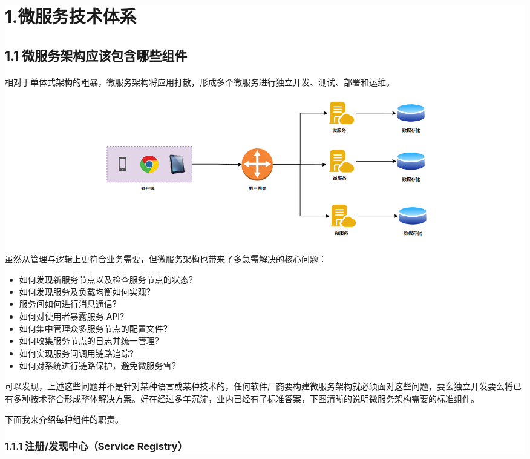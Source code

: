 # 1.微服务技术体系

## 1.1 微服务架构应该包含哪些组件

相对于单体式架构的粗暴，微服务架构将应用打散，形成多个微服务进行独立开发、测试、部署和运维。

<div align="center">
    <img src="微服务_static//1.png" width="550"/>
</div>

虽然从管理与逻辑上更符合业务需要，但微服务架构也带来了多急需解决的核心问题：

- 如何发现新服务节点以及检查服务节点的状态?
- 如何发现服务及负载均衡如何实观?
- 服务间如何进行消息通信?
- 如何对使用者暴露服务 API?
- 如何集中管理众多服务节点的配置文件?
- 如何收集服务节点的日志并统一管理?
- 如何实现服务间调用链路追踪?
- 如何对系统进行链路保护，避免微服务雪?

可以发现，上述这些问题并不是针对某种语言或某种技术的，任何软件厂商要构建微服务架构就必须面对这些问题，要么独立开发要么将已有多种按术整合形成整体解决方案。好在经过多年沉淀，业内已经有了标准答案，下图清晰的说明微服务架构需要的标准组件。

下面我来介绍每种组件的职责。

### 1.1.1 注册/发现中心（Service Registry）

<div align="center">